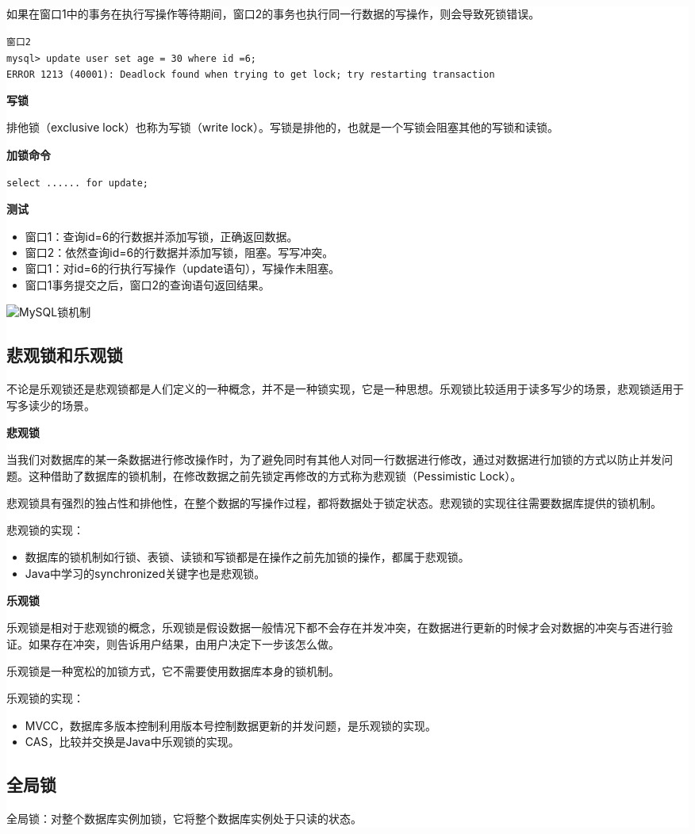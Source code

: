 如果在窗口1中的事务在执行写操作等待期间，窗口2的事务也执行同一行数据的写操作，则会导致死锁错误。

```
窗口2
mysql> update user set age = 30 where id =6;
ERROR 1213 (40001): Deadlock found when trying to get lock; try restarting transaction
```

**写锁**

排他锁（exclusive lock）也称为写锁（write lock）。写锁是排他的，也就是一个写锁会阻塞其他的写锁和读锁。

**加锁命令**

```
select ...... for update;
```

**测试**

- 窗口1：查询id=6的行数据并添加写锁，正确返回数据。
- 窗口2：依然查询id=6的行数据并添加写锁，阻塞。写写冲突。
- 窗口1：对id=6的行执行写操作（update语句），写操作未阻塞。
- 窗口1事务提交之后，窗口2的查询语句返回结果。

![MySQL锁机制](MySQL锁机制.assets/c76d411e5d8e4959a36443cfaf688e69)



## 悲观锁和乐观锁

不论是乐观锁还是悲观锁都是人们定义的一种概念，并不是一种锁实现，它是一种思想。乐观锁比较适用于读多写少的场景，悲观锁适用于写多读少的场景。

**悲观锁**

当我们对数据库的某一条数据进行修改操作时，为了避免同时有其他人对同一行数据进行修改，通过对数据进行加锁的方式以防止并发问题。这种借助了数据库的锁机制，在修改数据之前先锁定再修改的方式称为悲观锁（Pessimistic Lock）。

悲观锁具有强烈的独占性和排他性，在整个数据的写操作过程，都将数据处于锁定状态。悲观锁的实现往往需要数据库提供的锁机制。

悲观锁的实现：

- 数据库的锁机制如行锁、表锁、读锁和写锁都是在操作之前先加锁的操作，都属于悲观锁。
- Java中学习的synchronized关键字也是悲观锁。

**乐观锁**

乐观锁是相对于悲观锁的概念，乐观锁是假设数据一般情况下都不会存在并发冲突，在数据进行更新的时候才会对数据的冲突与否进行验证。如果存在冲突，则告诉用户结果，由用户决定下一步该怎么做。

乐观锁是一种宽松的加锁方式，它不需要使用数据库本身的锁机制。

乐观锁的实现：

- MVCC，数据库多版本控制利用版本号控制数据更新的并发问题，是乐观锁的实现。
- CAS，比较并交换是Java中乐观锁的实现。

## 全局锁

全局锁：对整个数据库实例加锁，它将整个数据库实例处于只读的状态。
